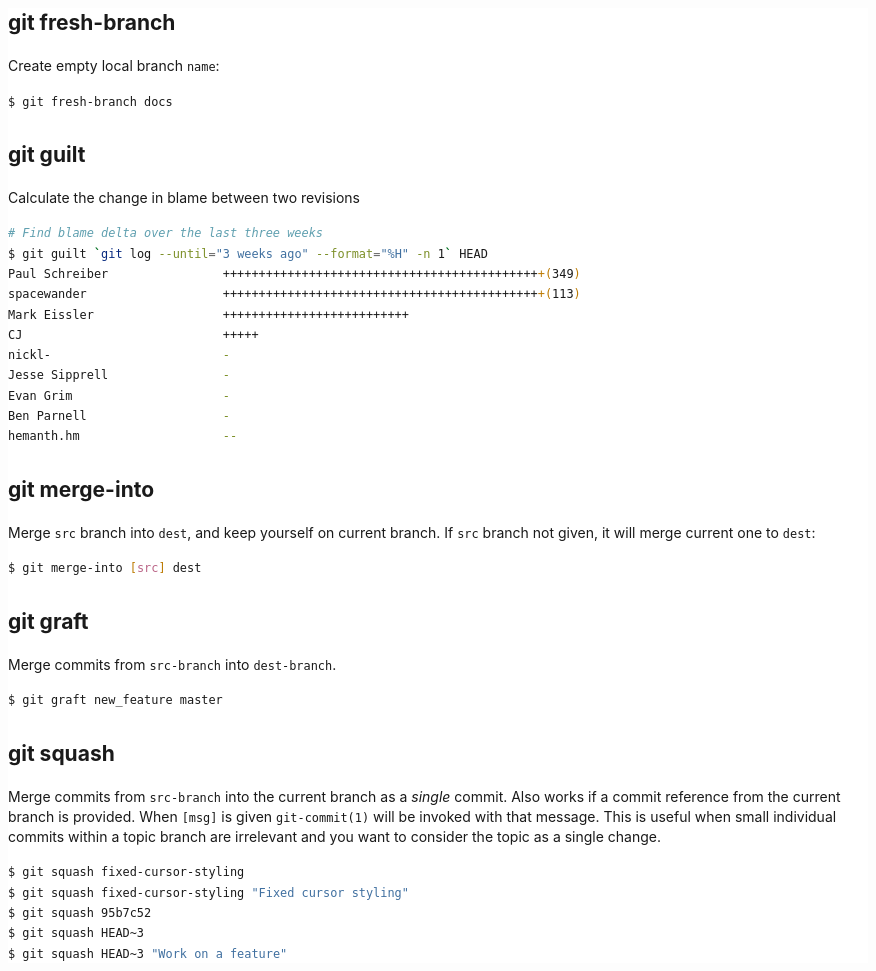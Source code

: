 ## git fresh-branch

Create empty local branch `name`:

```bash
$ git fresh-branch docs
```

## git guilt

Calculate the change in blame between two revisions

```bash
# Find blame delta over the last three weeks
$ git guilt `git log --until="3 weeks ago" --format="%H" -n 1` HEAD
Paul Schreiber                +++++++++++++++++++++++++++++++++++++++++++++(349)
spacewander                   +++++++++++++++++++++++++++++++++++++++++++++(113)
Mark Eissler                  ++++++++++++++++++++++++++
CJ                            +++++
nickl-                        -
Jesse Sipprell                -
Evan Grim                     -
Ben Parnell                   -
hemanth.hm                    --
```

## git merge-into

Merge `src` branch into `dest`, and keep yourself on current branch. If `src` branch not given, it will merge current one to `dest`:

```bash
$ git merge-into [src] dest
```

## git graft

Merge commits from `src-branch` into `dest-branch`.

```bash
$ git graft new_feature master
```

## git squash

Merge commits from `src-branch` into the current branch as a _single_ commit.
Also works if a commit reference from the current branch is provided.
When `[msg]` is given `git-commit(1)` will be invoked with that message. This is
useful when small individual commits within a topic branch are irrelevant and
you want to consider the topic as a single change.

```bash
$ git squash fixed-cursor-styling
$ git squash fixed-cursor-styling "Fixed cursor styling"
$ git squash 95b7c52
$ git squash HEAD~3
$ git squash HEAD~3 "Work on a feature"
```
